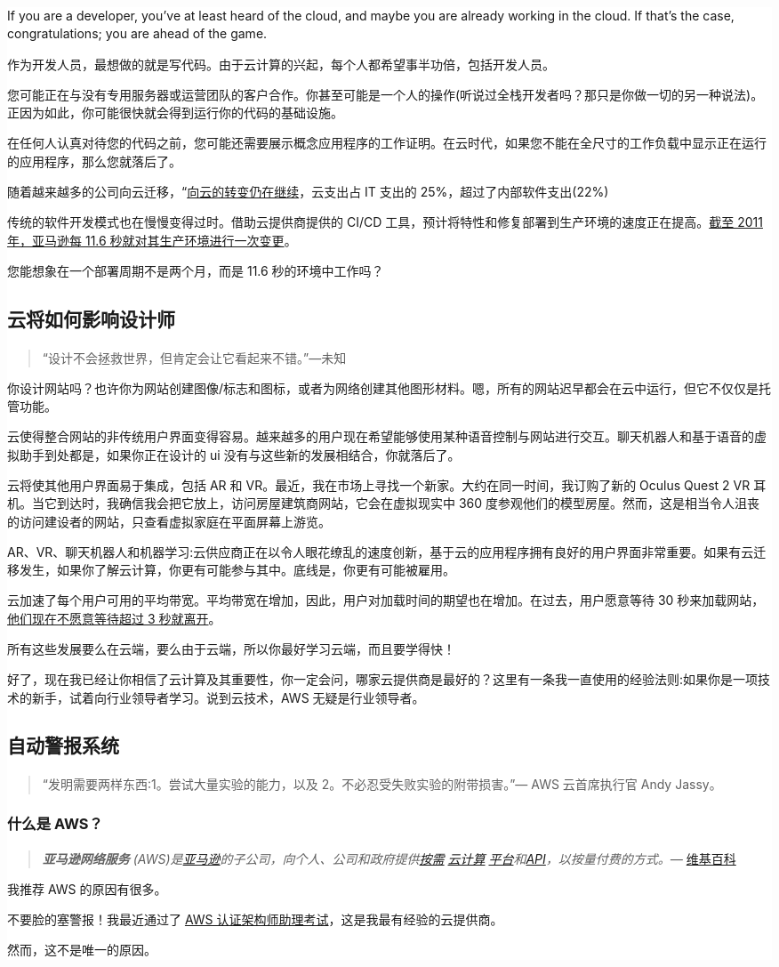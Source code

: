 If you are a developer, you’ve at least heard of the cloud, and maybe you are already working in the cloud. If that’s the case, congratulations; you are ahead of the game.

作为开发人员，最想做的就是写代码。由于云计算的兴起，每个人都希望事半功倍，包括开发人员。

您可能正在与没有专用服务器或运营团队的客户合作。你甚至可能是一个人的操作(听说过全栈开发者吗？那只是你做一切的另一种说法)。正因为如此，你可能很快就会得到运行你的代码的基础设施。

在任何人认真对待您的代码之前，您可能还需要展示概念应用程序的工作证明。在云时代，如果您不能在全尺寸的工作负载中显示正在运行的应用程序，那么您就落后了。

随着越来越多的公司向云迁移，“[向云的转变仍在继续](https://www.flexera.com/blog/elo/2020-state-of-tech-spend-it-spending-benchmarks-and-trends/#:~:text=The%20shift%20to%20cloud%20continues,software%20spend%20(22%20percent).)，云支出占 IT 支出的 25%，超过了内部软件支出(22%)

传统的软件开发模式也在慢慢变得过时。借助云提供商提供的 CI/CD 工具，预计将特性和修复部署到生产环境的速度正在提高。[截至 2011 年，亚马逊每 11.6 秒就对其生产环境进行一次变更](https://www.helpsystems.com/blog/6-companies-are-doing-devops-well#:~:text=By%20May%202011%2C%20Amazon%20was,sent%20into%20the%20production%20environment.)。

您能想象在一个部署周期不是两个月，而是 11.6 秒的环境中工作吗？

## 云将如何影响设计师

> “设计不会拯救世界，但肯定会让它看起来不错。”—未知

你设计网站吗？也许你为网站创建图像/标志和图标，或者为网络创建其他图形材料。嗯，所有的网站迟早都会在云中运行，但它不仅仅是托管功能。

云使得整合网站的非传统用户界面变得容易。越来越多的用户现在希望能够使用某种语音控制与网站进行交互。聊天机器人和基于语音的虚拟助手到处都是，如果你正在设计的 ui 没有与这些新的发展相结合，你就落后了。

云将使其他用户界面易于集成，包括 AR 和 VR。最近，我在市场上寻找一个新家。大约在同一时间，我订购了新的 Oculus Quest 2 VR 耳机。当它到达时，我确信我会把它放上，访问房屋建筑商网站，它会在虚拟现实中 360 度参观他们的模型房屋。然而，这是相当令人沮丧的访问建设者的网站，只查看虚拟家庭在平面屏幕上游览。

AR、VR、聊天机器人和机器学习:云供应商正在以令人眼花缭乱的速度创新，基于云的应用程序拥有良好的用户界面非常重要。如果有云迁移发生，如果你了解云计算，你更有可能参与其中。底线是，你更有可能被雇用。

云加速了每个用户可用的平均带宽。平均带宽在增加，因此，用户对加载时间的期望也在增加。在过去，用户愿意等待 30 秒来加载网站，[他们现在不愿意等待超过 3 秒就离开](https://www.hobo-web.co.uk/your-website-design-should-load-in-4-seconds/#:~:text=following%20key%20findings%3A-,47%20percent%20of%20consumers%20expect%20a%20web%20page%20to%20load,render%20before%20abandoning%20the%20site.)。

所有这些发展要么在云端，要么由于云端，所以你最好学习云端，而且要学得快！

好了，现在我已经让你相信了云计算及其重要性，你一定会问，哪家云提供商是最好的？这里有一条我一直使用的经验法则:如果你是一项技术的新手，试着向行业领导者学习。说到云技术，AWS 无疑是行业领导者。

## 自动警报系统

> “发明需要两样东西:1。尝试大量实验的能力，以及 2。不必忍受失败实验的附带损害。”— AWS 云首席执行官 Andy Jassy。

### 什么是 AWS？

> ***亚马逊网络服务** (AWS)是[亚马逊](https://en.wikipedia.org/wiki/Amazon.com)的子公司，向个人、公司和政府提供[按需](https://en.wikipedia.org/wiki/Software_as_a_service) [云计算](https://en.wikipedia.org/wiki/Cloud_computing) [平台](https://en.wikipedia.org/wiki/Computing_platform)和[API](https://en.wikipedia.org/wiki/Application_programming_interface)，以按量付费的方式。—* [维基百科](https://en.wikipedia.org/wiki/Amazon_Web_Services)

我推荐 AWS 的原因有很多。

不要脸的塞警报！我最近通过了 [AWS 认证架构师助理考试](https://www.amazon.com/dp/1119490707/makithecompsi-20)，这是我最有经验的云提供商。

然而，这不是唯一的原因。
